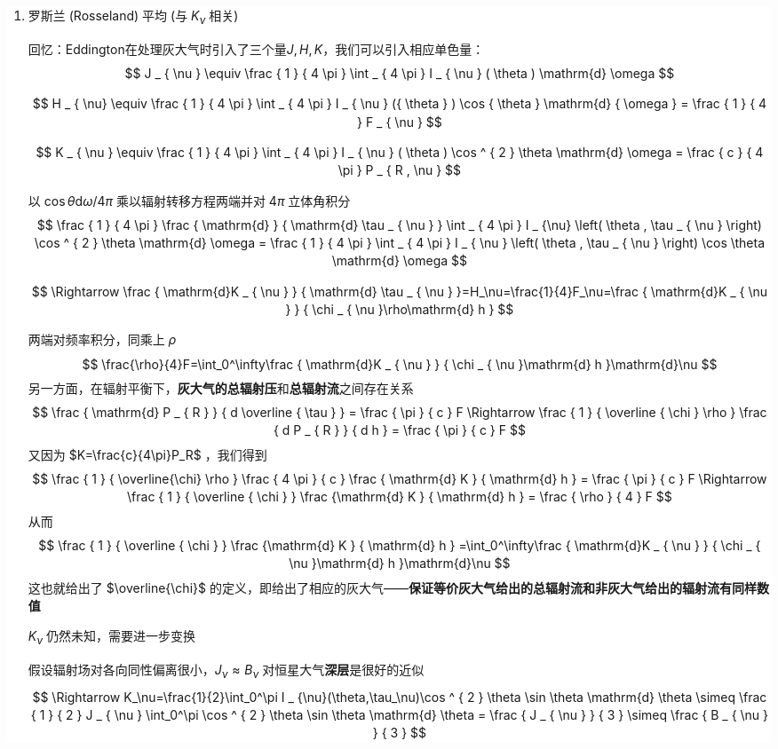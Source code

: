 1. 罗斯兰 (Rosseland) 平均 (与 $K_\nu$ 相关)

   回忆：Eddington在处理灰大气时引入了三个量$J,H,K$，我们可以引入相应单色量：
   $$
   J _ { \nu } \equiv \frac { 1 } { 4 \pi } \int _ { 4 \pi } I _ { \nu } ( \theta ) \mathrm{d} \omega
   $$

   $$
   H _ { \nu} \equiv \frac { 1 } { 4 \pi } \int _ { 4 \pi } I _ { \nu } ({ \theta } ) \cos  { \theta } \mathrm{d} { \omega } = \frac { 1 } { 4 } F _ { \nu }
   $$

   $$
   K _ { \nu } \equiv \frac { 1 } { 4 \pi } \int _ { 4 \pi } I _ { \nu } ( \theta ) \cos ^ { 2 } \theta \mathrm{d} \omega = \frac { c } { 4 \pi } P _ { R , \nu }
   $$

   以 $\cos \theta \mathrm{d} \omega / 4 \pi$ 乘以辐射转移方程两端并对 $4\pi$ 立体角积分
   $$
   \frac { 1 } { 4 \pi } \frac { \mathrm{d} } { \mathrm{d} \tau _ { \nu } } \int _ { 4 \pi } I _ {\nu} \left( \theta , \tau _ { \nu } \right) \cos ^ { 2 } \theta \mathrm{d} \omega = \frac { 1 } { 4 \pi } \int _ { 4 \pi } I _ { \nu } \left( \theta , \tau _ { \nu } \right) \cos \theta \mathrm{d} \omega
   $$

   $$
   \Rightarrow \frac { \mathrm{d}K _ { \nu } } { \mathrm{d} \tau _ { \nu } }=H_\nu=\frac{1}{4}F_\nu=\frac { \mathrm{d}K _ { \nu } } {  \chi _ { \nu }\rho\mathrm{d} h }
   $$

   两端对频率积分，同乘上 $\rho$ 
   $$
   \frac{\rho}{4}F=\int_0^\infty\frac { \mathrm{d}K _ { \nu } } {  \chi _ { \nu }\mathrm{d} h }\mathrm{d}\nu
   $$
   另一方面，在辐射平衡下，**灰大气的总辐射压**和**总辐射流**之间存在关系
   $$
   \frac { \mathrm{d} P _ { R } } { d \overline { \tau } } = \frac { \pi } { c } F \Rightarrow \frac { 1 } { \overline { \chi } \rho } \frac { d P _ { R } } { d h } = \frac { \pi } { c } F
   $$
   又因为 $K=\frac{c}{4\pi}P_R$ ，我们得到
   $$
   \frac { 1 } { \overline{\chi} \rho } \frac { 4 \pi } { c } \frac { \mathrm{d} K } { \mathrm{d} h } = \frac { \pi } { c } F \Rightarrow \frac { 1 } { \overline { \chi } } \frac {\mathrm{d} K } { \mathrm{d} h } = \frac { \rho } { 4 } F
   $$
   从而
   $$
   \frac { 1 } { \overline { \chi } } \frac {\mathrm{d} K } { \mathrm{d} h } =\int_0^\infty\frac { \mathrm{d}K _ { \nu } } {  \chi _ { \nu }\mathrm{d} h }\mathrm{d}\nu
   $$
   这也就给出了 $\overline{\chi}$ 的定义，即给出了相应的灰大气——**保证等价灰大气给出的总辐射流和非灰大气给出的辐射流有同样数值**

   $K_\nu$ 仍然未知，需要进一步变换

   假设辐射场对各向同性偏离很小，$J_\nu\approx B_\nu$ 对恒星大气**深层**是很好的近似
   $$
   \Rightarrow K_\nu=\frac{1}{2}\int_0^\pi I _ {\nu}(\theta,\tau_\nu)\cos ^ { 2 } \theta \sin \theta \mathrm{d} \theta \simeq \frac { 1 } { 2 } J _ { \nu } \int_0^\pi \cos ^ { 2 } \theta \sin \theta \mathrm{d} \theta = \frac { J _ { \nu } } { 3 } \simeq \frac { B _ { \nu } } { 3 }
   $$
